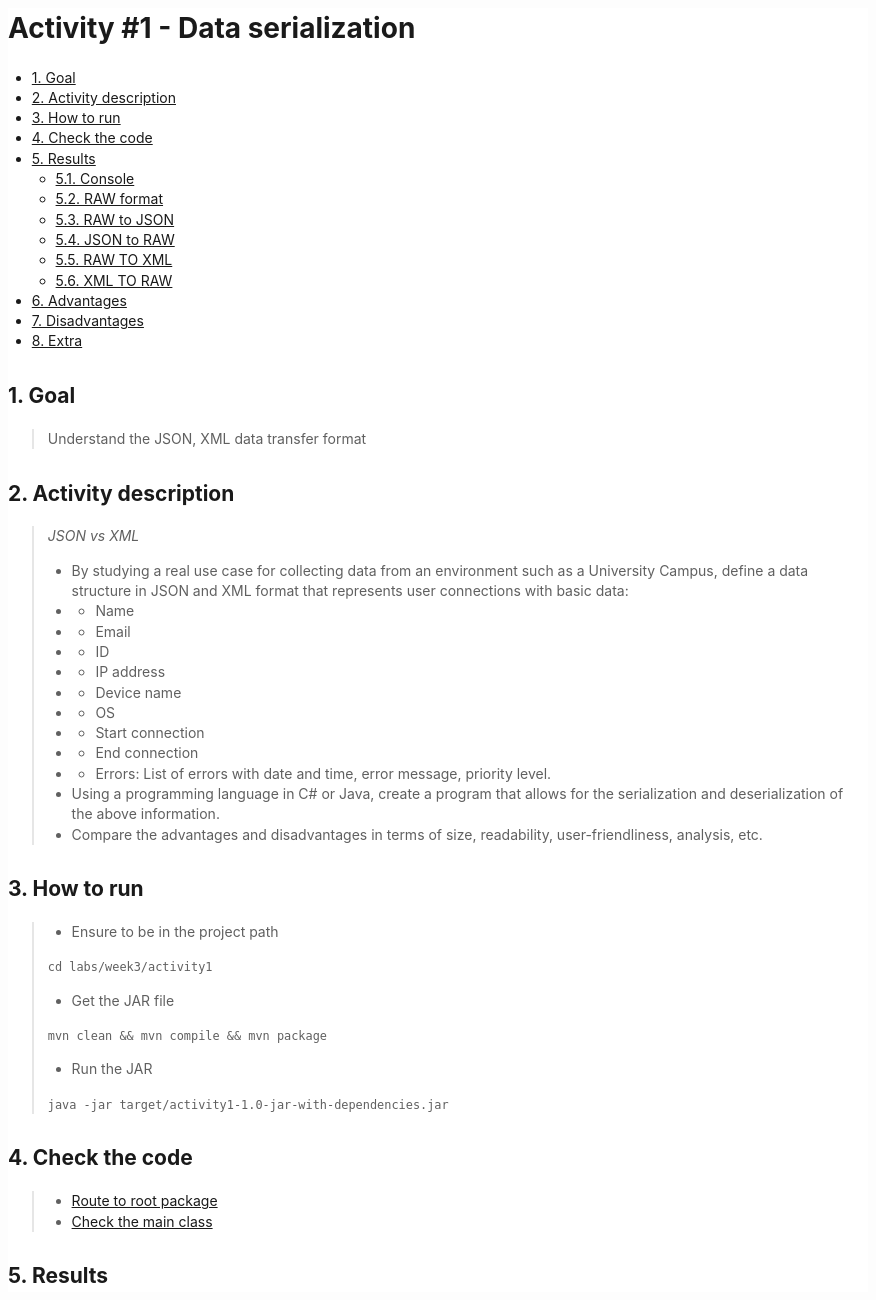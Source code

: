 # Activity #1 - Data serialization


  * [1. Goal](#1-goal)
  * [2. Activity description](#2-activity-description)
  * [3. How to run](#3-how-to-run)
  * [4. Check the code](#4-check-the-code)
  * [5. Results](#5-results)
    * [5.1. Console](#51-console)
    * [5.2. RAW format](#52-raw-format)
    * [5.3. RAW to JSON](#53-raw-to-json)
    * [5.4. JSON to RAW](#54-json-to-raw)
    * [5.5. RAW TO XML](#55-raw-to-xml)
    * [5.6. XML TO RAW](#56-xml-to-raw)
  * [6. Advantages](#6-advantages)
  * [7. Disadvantages](#7-disadvantages)
  * [8. Extra](#8-extra)


## 1. Goal
> Understand the JSON, XML data transfer format

## 2. Activity description
> *JSON vs XML*
>
> * By studying a real use case for collecting data from an environment such as a University Campus, define a data structure in JSON and XML format that represents user connections with basic data:
> * * Name
> * * Email
> * * ID
> * * IP address
> * * Device name
> * * OS
> * * Start connection
> * * End connection
> * * Errors: List of errors with date and time, error message, priority level.
> * Using a programming language in C# or Java, create a program that allows for the serialization and deserialization of the above information.
> * Compare the advantages and disadvantages in terms of size, readability, user-friendliness, analysis, etc.

## 3. How to run
> * Ensure to be in the project path
> ```shell
> cd labs/week3/activity1
> ```
> * Get the JAR file
> ```shell
> mvn clean && mvn compile && mvn package
> ```
> * Run the JAR
> ```shell
> java -jar target/activity1-1.0-jar-with-dependencies.jar
> ```
## 4. Check the code
> * [Route to root package](src/main/java/networksTwo)
> * [Check the main class](src/main/java/networksTwo/Main.java)
## 5. Results